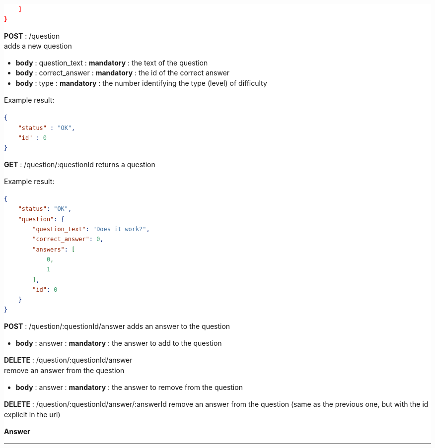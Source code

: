 ```json
    ]
}
```

**POST** : /question  
adds a new question

* __body__ : question_text : __mandatory__ : the text of the question 
* __body__ : correct_answer : __mandatory__ : the id of the correct answer
* __body__ : type : __mandatory__ : the number identifying the type (level) of difficulty



Example result:
```json
{
    "status" : "OK",
    "id" : 0
}
```



**GET** : /question/:questionId 
returns a question

Example result:
```json
{
    "status": "OK",
    "question": {
        "question_text": "Does it work?",
        "correct_answer": 0,
        "answers": [
            0,
            1
        ],
        "id": 0
    }
}
```


**POST** : /question/:questionId/answer
adds an answer to the question

* __body__ : answer : __mandatory__ : the answer to add to the question

**DELETE** : /question/:questionId/answer  
remove an answer from the question

* __body__ : answer : __mandatory__ : the answer to remove from the question

**DELETE** : /question/:questionId/answer/:answerId
remove an answer from the question (same as the previous one, but with the id explicit in the url)



**Answer**
________________
